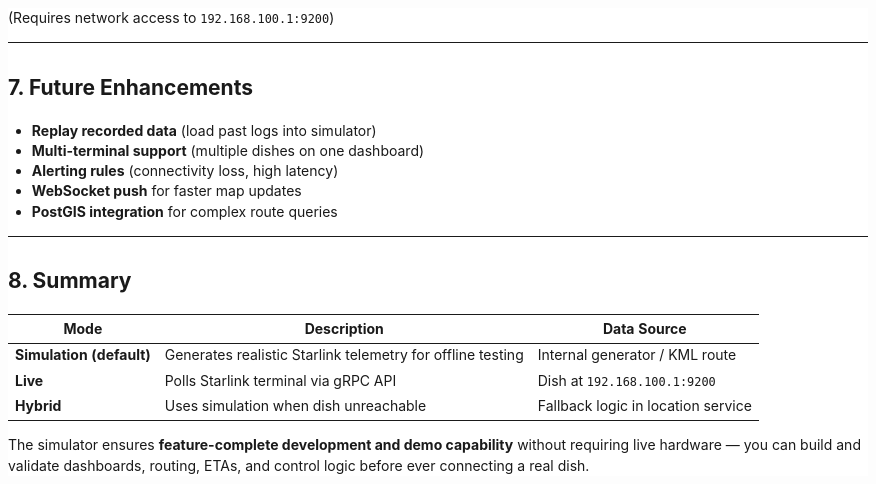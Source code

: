    (Requires network access to `192.168.100.1:9200`)

---

## 7. Future Enhancements

- **Replay recorded data** (load past logs into simulator)
- **Multi-terminal support** (multiple dishes on one dashboard)
- **Alerting rules** (connectivity loss, high latency)
- **WebSocket push** for faster map updates
- **PostGIS integration** for complex route queries

---

## 8. Summary

| Mode                     | Description                                                | Data Source                        |
| ------------------------ | ---------------------------------------------------------- | ---------------------------------- |
| **Simulation (default)** | Generates realistic Starlink telemetry for offline testing | Internal generator / KML route     |
| **Live**                 | Polls Starlink terminal via gRPC API                       | Dish at `192.168.100.1:9200`       |
| **Hybrid**               | Uses simulation when dish unreachable                      | Fallback logic in location service |

The simulator ensures **feature-complete development and demo capability**
without requiring live hardware — you can build and validate dashboards,
routing, ETAs, and control logic before ever connecting a real dish.
